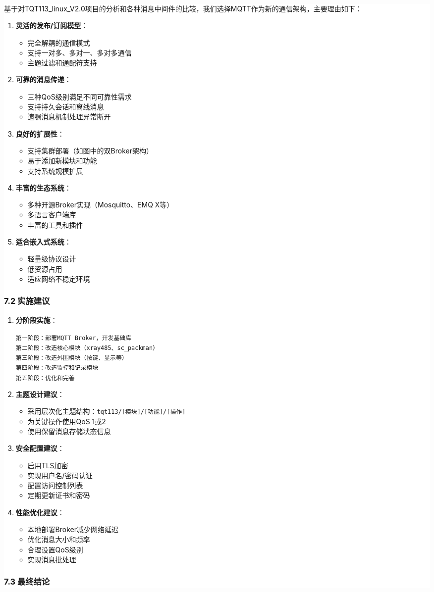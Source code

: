 基于对TQT113_linux_V2.0项目的分析和各种消息中间件的比较，我们选择MQTT作为新的通信架构，主要理由如下：

1. **灵活的发布/订阅模型**：
   - 完全解耦的通信模式
   - 支持一对多、多对一、多对多通信
   - 主题过滤和通配符支持

2. **可靠的消息传递**：
   - 三种QoS级别满足不同可靠性需求
   - 支持持久会话和离线消息
   - 遗嘱消息机制处理异常断开

3. **良好的扩展性**：
   - 支持集群部署（如图中的双Broker架构）
   - 易于添加新模块和功能
   - 支持系统规模扩展

4. **丰富的生态系统**：
   - 多种开源Broker实现（Mosquitto、EMQ X等）
   - 多语言客户端库
   - 丰富的工具和插件

5. **适合嵌入式系统**：
   - 轻量级协议设计
   - 低资源占用
   - 适应网络不稳定环境

### 7.2 实施建议

1. **分阶段实施**：
   ```
   第一阶段：部署MQTT Broker，开发基础库
   第二阶段：改造核心模块（xray485、sc_packman）
   第三阶段：改造外围模块（按键、显示等）
   第四阶段：改造监控和记录模块
   第五阶段：优化和完善
   ```

2. **主题设计建议**：
   - 采用层次化主题结构：`tqt113/[模块]/[功能]/[操作]`
   - 为关键操作使用QoS 1或2
   - 使用保留消息存储状态信息

3. **安全配置建议**：
   - 启用TLS加密
   - 实现用户名/密码认证
   - 配置访问控制列表
   - 定期更新证书和密码

4. **性能优化建议**：
   - 本地部署Broker减少网络延迟
   - 优化消息大小和频率
   - 合理设置QoS级别
   - 实现消息批处理

### 7.3 最终结论
